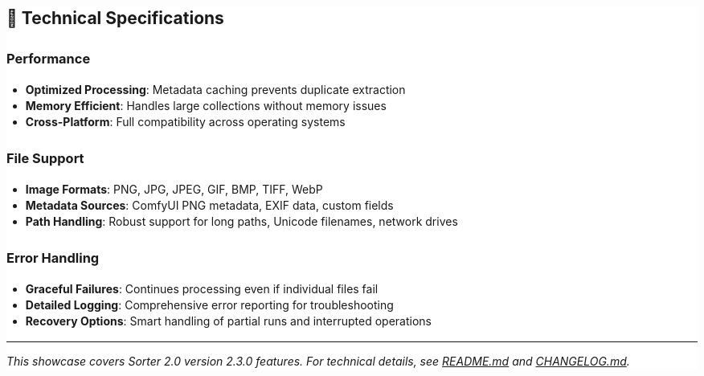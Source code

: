 
## 🔧 Technical Specifications

### Performance
- **Optimized Processing**: Metadata caching prevents duplicate extraction
- **Memory Efficient**: Handles large collections without memory issues
- **Cross-Platform**: Full compatibility across operating systems

### File Support
- **Image Formats**: PNG, JPG, JPEG, GIF, BMP, TIFF, WebP
- **Metadata Sources**: ComfyUI PNG metadata, EXIF data, custom fields
- **Path Handling**: Robust support for long paths, Unicode filenames, network drives

### Error Handling
- **Graceful Failures**: Continues processing even if individual files fail
- **Detailed Logging**: Comprehensive error reporting for troubleshooting
- **Recovery Options**: Smart handling of partial runs and interrupted operations

---

*This showcase covers Sorter 2.0 version 2.3.0 features. For technical details, see [README.md](README.md) and [CHANGELOG.md](CHANGELOG.md).*